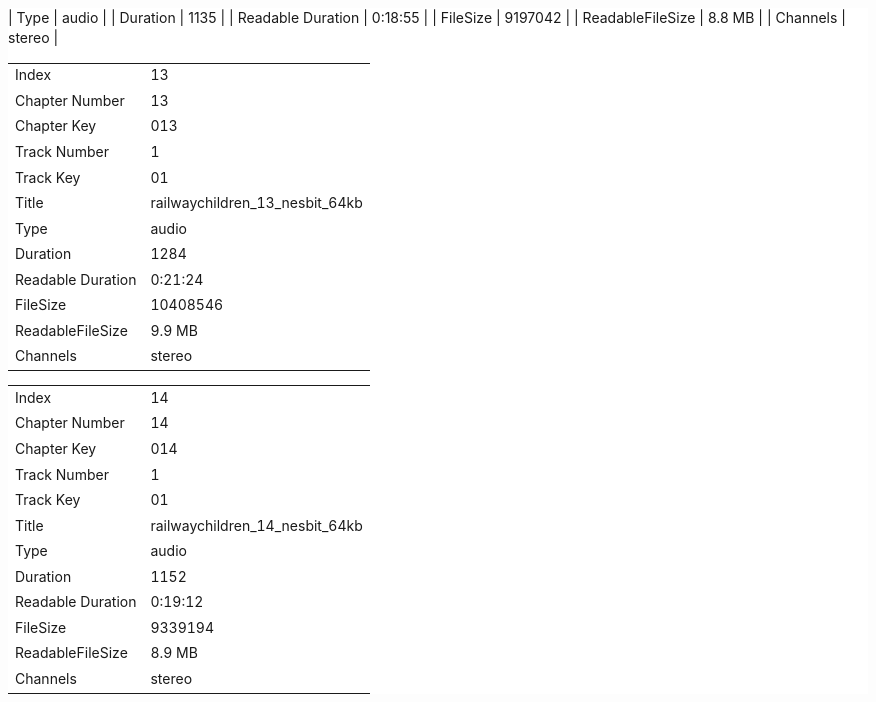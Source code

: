| Type | audio |
| Duration | 1135 |
| Readable Duration | 0:18:55 |
| FileSize | 9197042 |
| ReadableFileSize | 8.8 MB |
| Channels | stereo |

|  |  |
| - | - |
| Index | 13 |
| Chapter Number | 13 |
| Chapter Key | 013 |
| Track Number | 1 |
| Track Key | 01 |
| Title | railwaychildren_13_nesbit_64kb |
| Type | audio |
| Duration | 1284 |
| Readable Duration | 0:21:24 |
| FileSize | 10408546 |
| ReadableFileSize | 9.9 MB |
| Channels | stereo |

|  |  |
| - | - |
| Index | 14 |
| Chapter Number | 14 |
| Chapter Key | 014 |
| Track Number | 1 |
| Track Key | 01 |
| Title | railwaychildren_14_nesbit_64kb |
| Type | audio |
| Duration | 1152 |
| Readable Duration | 0:19:12 |
| FileSize | 9339194 |
| ReadableFileSize | 8.9 MB |
| Channels | stereo |

